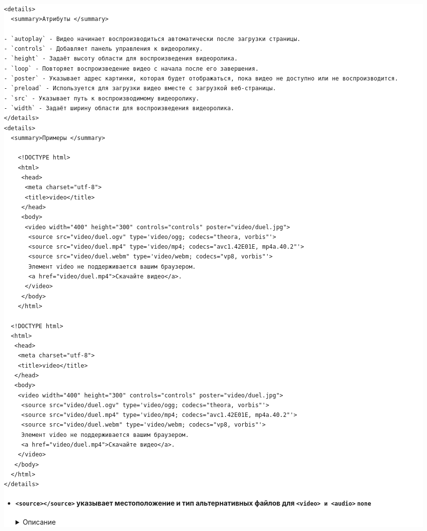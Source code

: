     <details> 
      <summary>Атрибуты </summary>
    
    - `autoplay` - Видео начинает воспроизводиться автоматически после загрузки страницы.
    - `controls` - Добавляет панель управления к видеоролику.
    - `height` - Задаёт высоту области для воспроизведения видеоролика.
    - `loop` - Повторяет воспроизведение видео с начала после его завершения.
    - `poster` - Указывает адрес картинки, которая будет отображаться, пока видео не доступно или не воспроизводится.
    - `preload` - Используется для загрузки видео вместе с загрузкой веб-страницы.
    - `src` - Указывает путь к воспроизводимому видеоролику.
    - `width` - Задаёт ширину области для воспроизведения видеоролика.
    </details>
    <details> 
      <summary>Примеры </summary>
      
        <!DOCTYPE html>
        <html>
         <head>
          <meta charset="utf-8">
          <title>video</title>
         </head>
         <body>
          <video width="400" height="300" controls="controls" poster="video/duel.jpg">
           <source src="video/duel.ogv" type='video/ogg; codecs="theora, vorbis"'>
           <source src="video/duel.mp4" type='video/mp4; codecs="avc1.42E01E, mp4a.40.2"'>
           <source src="video/duel.webm" type='video/webm; codecs="vp8, vorbis"'>
           Элемент video не поддерживается вашим браузером. 
           <a href="video/duel.mp4">Скачайте видео</a>.
          </video>
         </body>
        </html>

      <!DOCTYPE html>
      <html>
       <head>
        <meta charset="utf-8">
        <title>video</title>
       </head>
       <body>
        <video width="400" height="300" controls="controls" poster="video/duel.jpg">
         <source src="video/duel.ogv" type='video/ogg; codecs="theora, vorbis"'>
         <source src="video/duel.mp4" type='video/mp4; codecs="avc1.42E01E, mp4a.40.2"'>
         <source src="video/duel.webm" type='video/webm; codecs="vp8, vorbis"'>
         Элемент video не поддерживается вашим браузером. 
         <a href="video/duel.mp4">Скачайте видео</a>.
        </video>
       </body>
      </html>
    </details>
      
  - #### `<source></source>`	указывает местоположение и тип альтернативных файлов для `<video> и <audio>`	`none`
    <details> 
      <summary>Описание </summary>
  